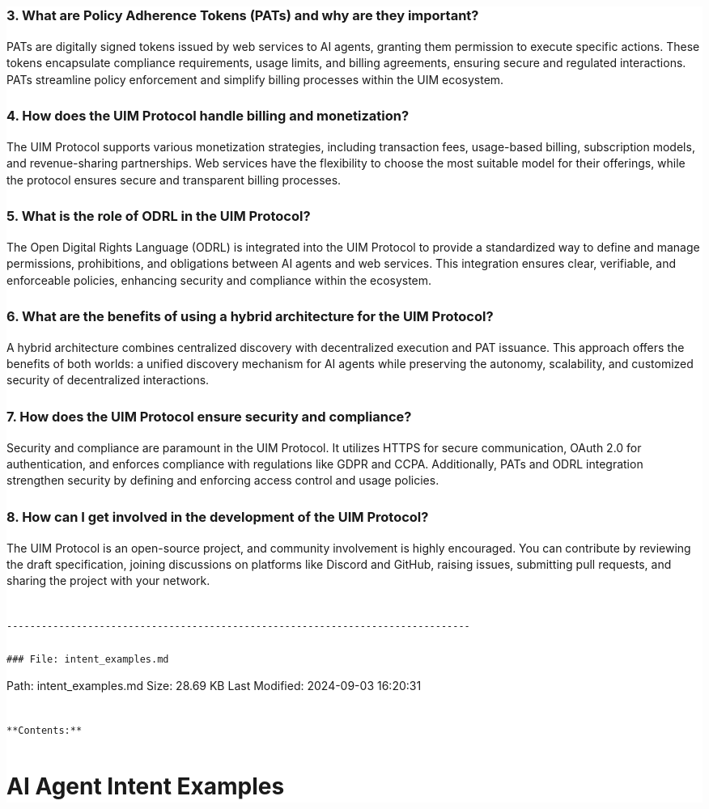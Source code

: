 ### 3. What are Policy Adherence Tokens (PATs) and why are they important?
PATs are digitally signed tokens issued by web services to AI agents, granting them permission to execute specific actions. These tokens encapsulate compliance requirements, usage limits, and billing agreements, ensuring secure and regulated interactions. PATs streamline policy enforcement and simplify billing processes within the UIM ecosystem.

### 4. How does the UIM Protocol handle billing and monetization?
The UIM Protocol supports various monetization strategies, including transaction fees, usage-based billing, subscription models, and revenue-sharing partnerships. Web services have the flexibility to choose the most suitable model for their offerings, while the protocol ensures secure and transparent billing processes.

### 5. What is the role of ODRL in the UIM Protocol?
The Open Digital Rights Language (ODRL) is integrated into the UIM Protocol to provide a standardized way to define and manage permissions, prohibitions, and obligations between AI agents and web services. This integration ensures clear, verifiable, and enforceable policies, enhancing security and compliance within the ecosystem.

### 6. What are the benefits of using a hybrid architecture for the UIM Protocol?
A hybrid architecture combines centralized discovery with decentralized execution and PAT issuance. This approach offers the benefits of both worlds: a unified discovery mechanism for AI agents while preserving the autonomy, scalability, and customized security of decentralized interactions.

### 7. How does the UIM Protocol ensure security and compliance?
Security and compliance are paramount in the UIM Protocol. It utilizes HTTPS for secure communication, OAuth 2.0 for authentication, and enforces compliance with regulations like GDPR and CCPA. Additionally, PATs and ODRL integration strengthen security by defining and enforcing access control and usage policies.

### 8. How can I get involved in the development of the UIM Protocol?
The UIM Protocol is an open-source project, and community involvement is highly encouraged. You can contribute by reviewing the draft specification, joining discussions on platforms like Discord and GitHub, raising issues, submitting pull requests, and sharing the project with your network.
```

--------------------------------------------------------------------------------

### File: intent_examples.md
```
Path: intent_examples.md
Size: 28.69 KB
Last Modified: 2024-09-03 16:20:31
```

**Contents:**
```
# AI Agent Intent Examples
